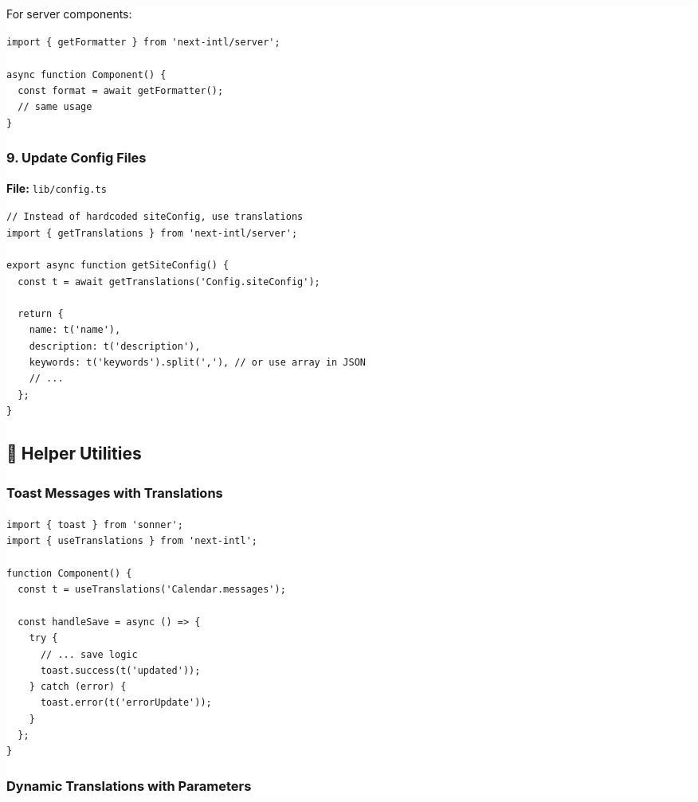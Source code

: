 For server components:
```tsx
import { getFormatter } from 'next-intl/server';

async function Component() {
  const format = await getFormatter();
  // same usage
}
```

### 9. Update Config Files

**File:** `lib/config.ts`

```tsx
// Instead of hardcoded siteConfig, use translations
import { getTranslations } from 'next-intl/server';

export async function getSiteConfig() {
  const t = await getTranslations('Config.siteConfig');

  return {
    name: t('name'),
    description: t('description'),
    keywords: t('keywords').split(','), // or use array in JSON
    // ...
  };
}
```

## 🔧 Helper Utilities

### Toast Messages with Translations

```tsx
import { toast } from 'sonner';
import { useTranslations } from 'next-intl';

function Component() {
  const t = useTranslations('Calendar.messages');

  const handleSave = async () => {
    try {
      // ... save logic
      toast.success(t('updated'));
    } catch (error) {
      toast.error(t('errorUpdate'));
    }
  };
}
```

### Dynamic Translations with Parameters
